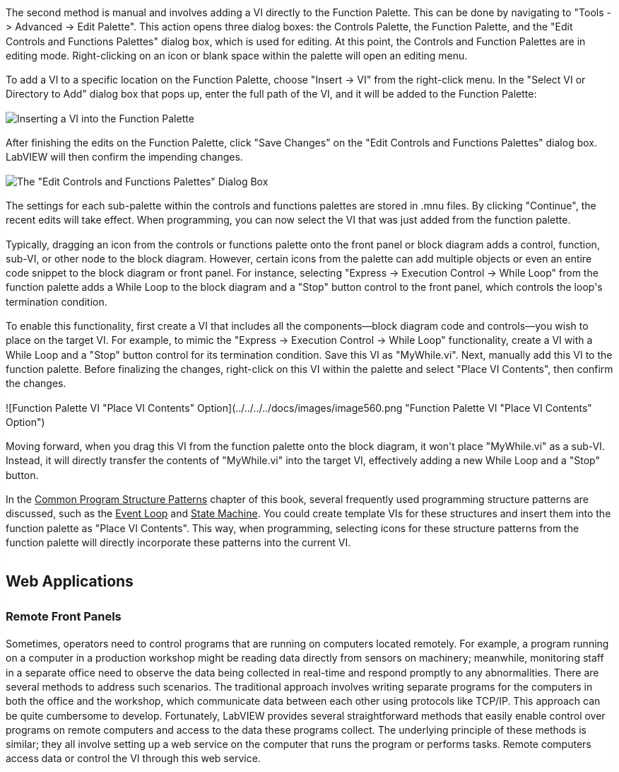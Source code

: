 The second method is manual and involves adding a VI directly to the Function Palette. This can be done by navigating to "Tools -> Advanced -> Edit Palette". This action opens three dialog boxes: the Controls Palette, the Function Palette, and the "Edit Controls and Functions Palettes" dialog box, which is used for editing. At this point, the Controls and Function Palettes are in editing mode. Right-clicking on an icon or blank space within the palette will open an editing menu.

To add a VI to a specific location on the Function Palette, choose "Insert -> VI" from the right-click menu. In the "Select VI or Directory to Add" dialog box that pops up, enter the full path of the VI, and it will be added to the Function Palette:

![Inserting a VI into the Function Palette](../../../../docs/images/image558.png "Inserting a VI into the Function Palette")

After finishing the edits on the Function Palette, click "Save Changes" on the "Edit Controls and Functions Palettes" dialog box. LabVIEW will then confirm the impending changes.

![The "Edit Controls and Functions Palettes" Dialog Box](../../../../docs/images/image559.png "The Edit Controls and Functions Palettes Dialog Box")

The settings for each sub-palette within the controls and functions palettes are stored in .mnu files. By clicking "Continue", the recent edits will take effect. When programming, you can now select the VI that was just added from the function palette.

Typically, dragging an icon from the controls or functions palette onto the front panel or block diagram adds a control, function, sub-VI, or other node to the block diagram. However, certain icons from the palette can add multiple objects or even an entire code snippet to the block diagram or front panel. For instance, selecting "Express -> Execution Control -> While Loop" from the function palette adds a While Loop to the block diagram and a "Stop" button control to the front panel, which controls the loop's termination condition.

To enable this functionality, first create a VI that includes all the components—block diagram code and controls—you wish to place on the target VI. For example, to mimic the "Express -> Execution Control -> While Loop" functionality, create a VI with a While Loop and a "Stop" button control for its termination condition. Save this VI as "MyWhile.vi". Next, manually add this VI to the function palette. Before finalizing the changes, right-click on this VI within the palette and select "Place VI Contents", then confirm the changes.

![Function Palette VI "Place VI Contents" Option](../../../../docs/images/image560.png "Function Palette VI "Place VI Contents" Option")

Moving forward, when you drag this VI from the function palette onto the block diagram, it won't place "MyWhile.vi" as a sub-VI. Instead, it will directly transfer the contents of "MyWhile.vi" into the target VI, effectively adding a new While Loop and a "Stop" button.

In the [Common Program Structure Patterns](pattern__) chapter of this book, several frequently used programming structure patterns are discussed, such as the [Event Loop](pattern_ui) and [State Machine](pattern_state_machine). You could create template VIs for these structures and insert them into the function palette as "Place VI Contents". This way, when programming, selecting icons for these structure patterns from the function palette will directly incorporate these patterns into the current VI.


## Web Applications

### Remote Front Panels

Sometimes, operators need to control programs that are running on computers located remotely. For example, a program running on a computer in a production workshop might be reading data directly from sensors on machinery; meanwhile, monitoring staff in a separate office need to observe the data being collected in real-time and respond promptly to any abnormalities. There are several methods to address such scenarios. The traditional approach involves writing separate programs for the computers in both the office and the workshop, which communicate data between each other using protocols like TCP/IP. This approach can be quite cumbersome to develop. Fortunately, LabVIEW provides several straightforward methods that easily enable control over programs on remote computers and access to the data these programs collect. The underlying principle of these methods is similar; they all involve setting up a web service on the computer that runs the program or performs tasks. Remote computers access data or control the VI through this web service.
